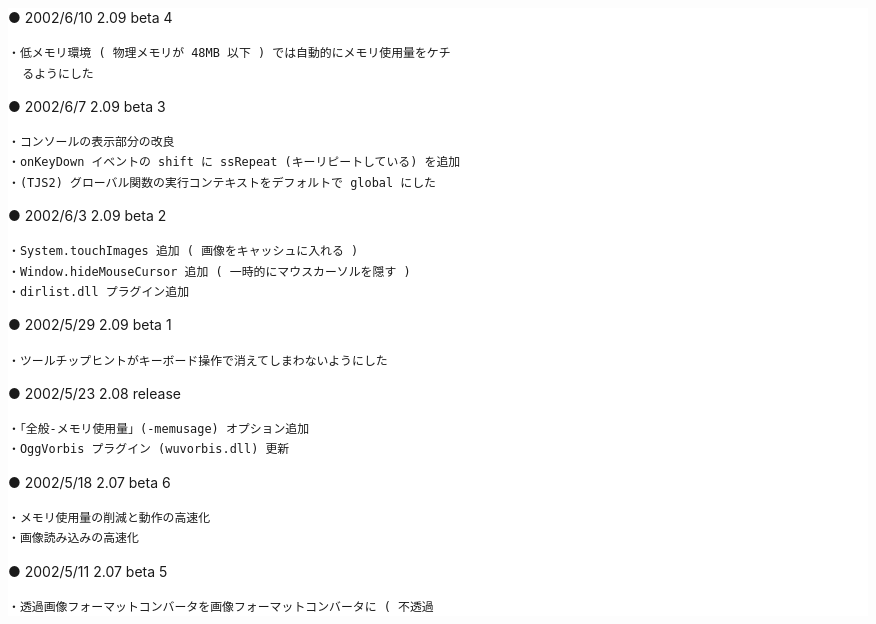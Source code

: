   ● 2002/6/10 2.09 beta 4

    ・低メモリ環境 ( 物理メモリが 48MB 以下 ) では自動的にメモリ使用量をケチ
      るようにした

  ● 2002/6/7 2.09 beta 3

    ・コンソールの表示部分の改良
    ・onKeyDown イベントの shift に ssRepeat (キーリピートしている) を追加
    ・(TJS2) グローバル関数の実行コンテキストをデフォルトで global にした

  ● 2002/6/3 2.09 beta 2

    ・System.touchImages 追加 ( 画像をキャッシュに入れる )
    ・Window.hideMouseCursor 追加 ( 一時的にマウスカーソルを隠す )
    ・dirlist.dll プラグイン追加

  ● 2002/5/29 2.09 beta 1

    ・ツールチップヒントがキーボード操作で消えてしまわないようにした

  ● 2002/5/23 2.08 release

    ・「全般-メモリ使用量」(-memusage) オプション追加
    ・OggVorbis プラグイン (wuvorbis.dll) 更新

  ● 2002/5/18 2.07 beta 6

    ・メモリ使用量の削減と動作の高速化
    ・画像読み込みの高速化

  ● 2002/5/11 2.07 beta 5

    ・透過画像フォーマットコンバータを画像フォーマットコンバータに ( 不透過
